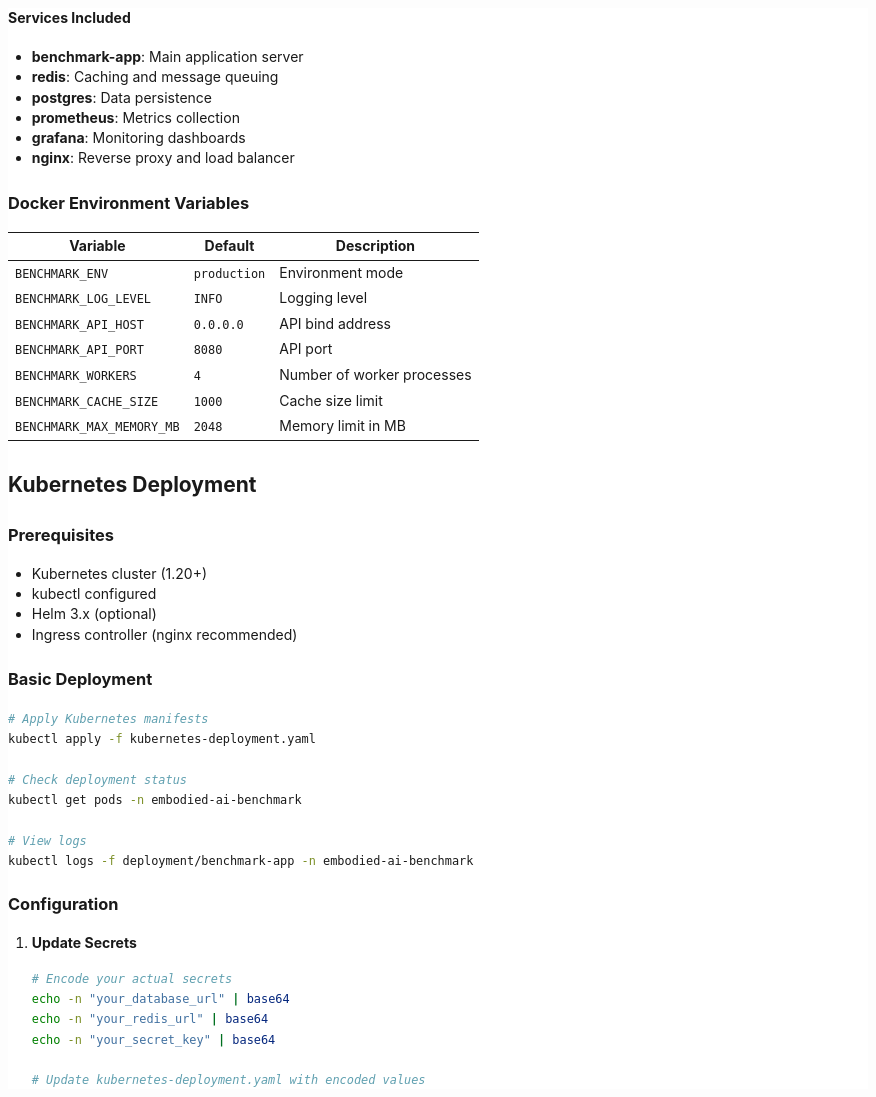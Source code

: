 #### Services Included

- **benchmark-app**: Main application server
- **redis**: Caching and message queuing
- **postgres**: Data persistence
- **prometheus**: Metrics collection
- **grafana**: Monitoring dashboards
- **nginx**: Reverse proxy and load balancer

### Docker Environment Variables

| Variable | Default | Description |
|----------|---------|-------------|
| `BENCHMARK_ENV` | `production` | Environment mode |
| `BENCHMARK_LOG_LEVEL` | `INFO` | Logging level |
| `BENCHMARK_API_HOST` | `0.0.0.0` | API bind address |
| `BENCHMARK_API_PORT` | `8080` | API port |
| `BENCHMARK_WORKERS` | `4` | Number of worker processes |
| `BENCHMARK_CACHE_SIZE` | `1000` | Cache size limit |
| `BENCHMARK_MAX_MEMORY_MB` | `2048` | Memory limit in MB |

## Kubernetes Deployment

### Prerequisites

- Kubernetes cluster (1.20+)
- kubectl configured
- Helm 3.x (optional)
- Ingress controller (nginx recommended)

### Basic Deployment

```bash
# Apply Kubernetes manifests
kubectl apply -f kubernetes-deployment.yaml

# Check deployment status
kubectl get pods -n embodied-ai-benchmark

# View logs
kubectl logs -f deployment/benchmark-app -n embodied-ai-benchmark
```

### Configuration

1. **Update Secrets**
   ```bash
   # Encode your actual secrets
   echo -n "your_database_url" | base64
   echo -n "your_redis_url" | base64
   echo -n "your_secret_key" | base64
   
   # Update kubernetes-deployment.yaml with encoded values
   ```
